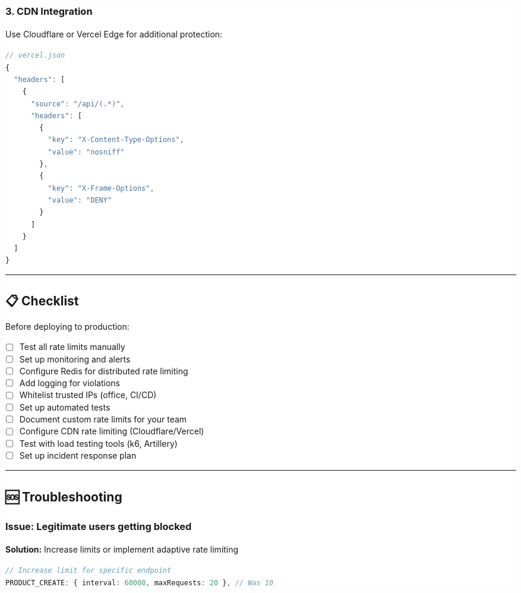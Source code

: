 ### 3. **CDN Integration**

Use Cloudflare or Vercel Edge for additional protection:

```typescript
// vercel.json
{
  "headers": [
    {
      "source": "/api/(.*)",
      "headers": [
        {
          "key": "X-Content-Type-Options",
          "value": "nosniff"
        },
        {
          "key": "X-Frame-Options",
          "value": "DENY"
        }
      ]
    }
  ]
}
```

---

## 📋 Checklist

Before deploying to production:

- [ ] Test all rate limits manually
- [ ] Set up monitoring and alerts
- [ ] Configure Redis for distributed rate limiting
- [ ] Add logging for violations
- [ ] Whitelist trusted IPs (office, CI/CD)
- [ ] Set up automated tests
- [ ] Document custom rate limits for your team
- [ ] Configure CDN rate limiting (Cloudflare/Vercel)
- [ ] Test with load testing tools (k6, Artillery)
- [ ] Set up incident response plan

---

## 🆘 Troubleshooting

### Issue: Legitimate users getting blocked

**Solution:** Increase limits or implement adaptive rate limiting

```typescript
// Increase limit for specific endpoint
PRODUCT_CREATE: { interval: 60000, maxRequests: 20 }, // Was 10
```
